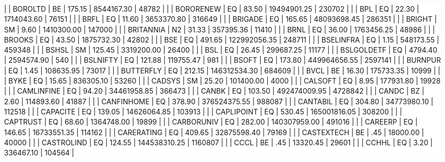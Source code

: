 |  | BOROLTD | BE | 175.15 | 8544167.30 | 48782 |
|  | BORORENEW | EQ | 83.50 | 19494901.25 | 230702 |
|  | BPL | EQ | 22.30 | 1714043.60 | 76151 |
|  | BRFL | EQ | 11.60 | 3653370.80 | 316649 |
|  | BRIGADE | EQ | 165.65 | 48093698.45 | 286351 |
|  | BRIGHT | SM | 9.60 | 1410300.00 | 147000 |
|  | BRITANNIA | N2 | 31.33 | 357395.36 | 11410 |
|  | BRNL | EQ | 36.00 | 1763456.25 | 48986 |
|  | BROOKS | EQ | 43.50 | 1875732.30 | 42802 |
|  | BSE | EQ | 491.65 | 122992056.35 | 248711 |
|  | BSELINFRA | EQ | 1.15 | 548173.55 | 459348 |
|  | BSHSL | SM | 125.45 | 3319200.00 | 26400 |
|  | BSL | EQ | 26.45 | 299687.25 | 11177 |
|  | BSLGOLDETF | EQ | 4794.40 | 2594574.90 | 540 |
|  | BSLNIFTY | EQ | 121.88 | 119755.47 | 981 |
|  | BSOFT | EQ | 173.80 | 449964656.55 | 2597141 |
|  | BURNPUR | EQ | 1.45 | 108635.95 | 73017 |
|  | BUTTERFLY | EQ | 212.15 | 146312534.30 | 684609 |
|  | BVCL | BE | 16.30 | 175733.35 | 10999 |
|  | BYKE | EQ | 15.65 | 836305.10 | 53260 |
|  | CADSYS | SM | 25.20 | 101400.00 | 4000 |
|  | CALSOFT | EQ | 8.95 | 177931.80 | 19928 |
|  | CAMLINFINE | EQ | 94.20 | 34461958.85 | 366473 |
|  | CANBK | EQ | 103.50 | 492474009.95 | 4728842 |
|  | CANDC | BZ | 2.60 | 114893.60 | 41887 |
|  | CANFINHOME | EQ | 378.90 | 376524375.55 | 988087 |
|  | CANTABIL | EQ | 304.80 | 34773980.10 | 112518 |
|  | CAPACITE | EQ | 139.05 | 14626064.85 | 103913 |
|  | CAPLIPOINT | EQ | 530.45 | 165001816.05 | 308200 |
|  | CAPTRUST | EQ | 68.60 | 1364748.00 | 19899 |
|  | CARBORUNIV | EQ | 282.00 | 140307959.00 | 491016 |
|  | CAREERP | EQ | 146.65 | 16733551.35 | 114162 |
|  | CARERATING | EQ | 409.65 | 32875598.40 | 79169 |
|  | CASTEXTECH | BE | .45 | 18000.00 | 40000 |
|  | CASTROLIND | EQ | 124.55 | 144538310.25 | 1160807 |
|  | CCCL | BE | .45 | 13320.45 | 29601 |
|  | CCHHL | EQ | 3.20 | 336467.10 | 104564 |